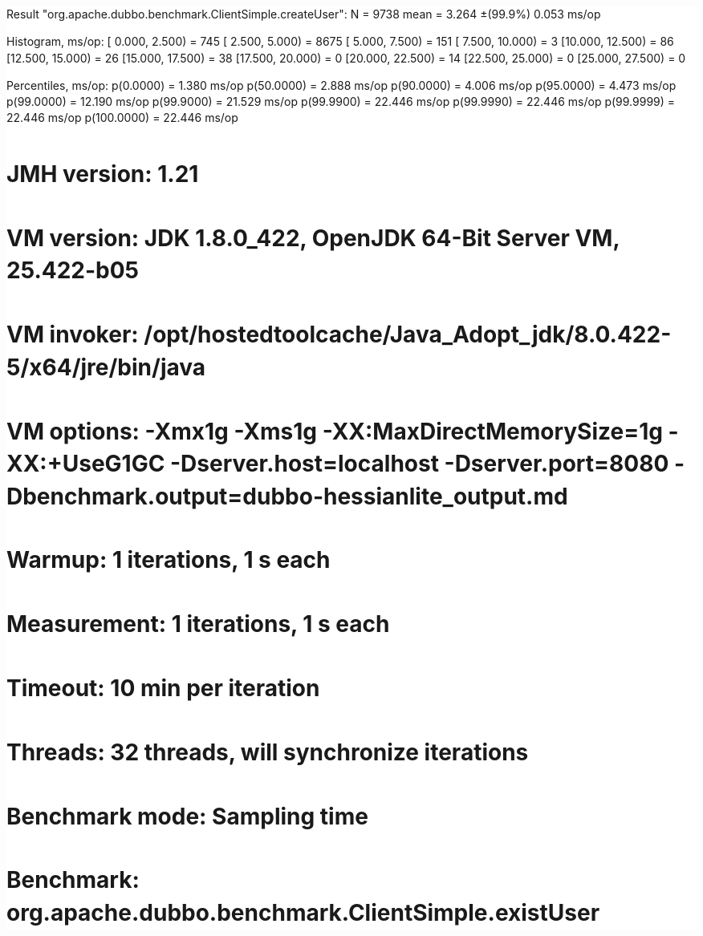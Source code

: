 

Result "org.apache.dubbo.benchmark.ClientSimple.createUser":
  N = 9738
  mean =      3.264 ±(99.9%) 0.053 ms/op

  Histogram, ms/op:
    [ 0.000,  2.500) = 745 
    [ 2.500,  5.000) = 8675 
    [ 5.000,  7.500) = 151 
    [ 7.500, 10.000) = 3 
    [10.000, 12.500) = 86 
    [12.500, 15.000) = 26 
    [15.000, 17.500) = 38 
    [17.500, 20.000) = 0 
    [20.000, 22.500) = 14 
    [22.500, 25.000) = 0 
    [25.000, 27.500) = 0 

  Percentiles, ms/op:
      p(0.0000) =      1.380 ms/op
     p(50.0000) =      2.888 ms/op
     p(90.0000) =      4.006 ms/op
     p(95.0000) =      4.473 ms/op
     p(99.0000) =     12.190 ms/op
     p(99.9000) =     21.529 ms/op
     p(99.9900) =     22.446 ms/op
     p(99.9990) =     22.446 ms/op
     p(99.9999) =     22.446 ms/op
    p(100.0000) =     22.446 ms/op


# JMH version: 1.21
# VM version: JDK 1.8.0_422, OpenJDK 64-Bit Server VM, 25.422-b05
# VM invoker: /opt/hostedtoolcache/Java_Adopt_jdk/8.0.422-5/x64/jre/bin/java
# VM options: -Xmx1g -Xms1g -XX:MaxDirectMemorySize=1g -XX:+UseG1GC -Dserver.host=localhost -Dserver.port=8080 -Dbenchmark.output=dubbo-hessianlite_output.md
# Warmup: 1 iterations, 1 s each
# Measurement: 1 iterations, 1 s each
# Timeout: 10 min per iteration
# Threads: 32 threads, will synchronize iterations
# Benchmark mode: Sampling time
# Benchmark: org.apache.dubbo.benchmark.ClientSimple.existUser
